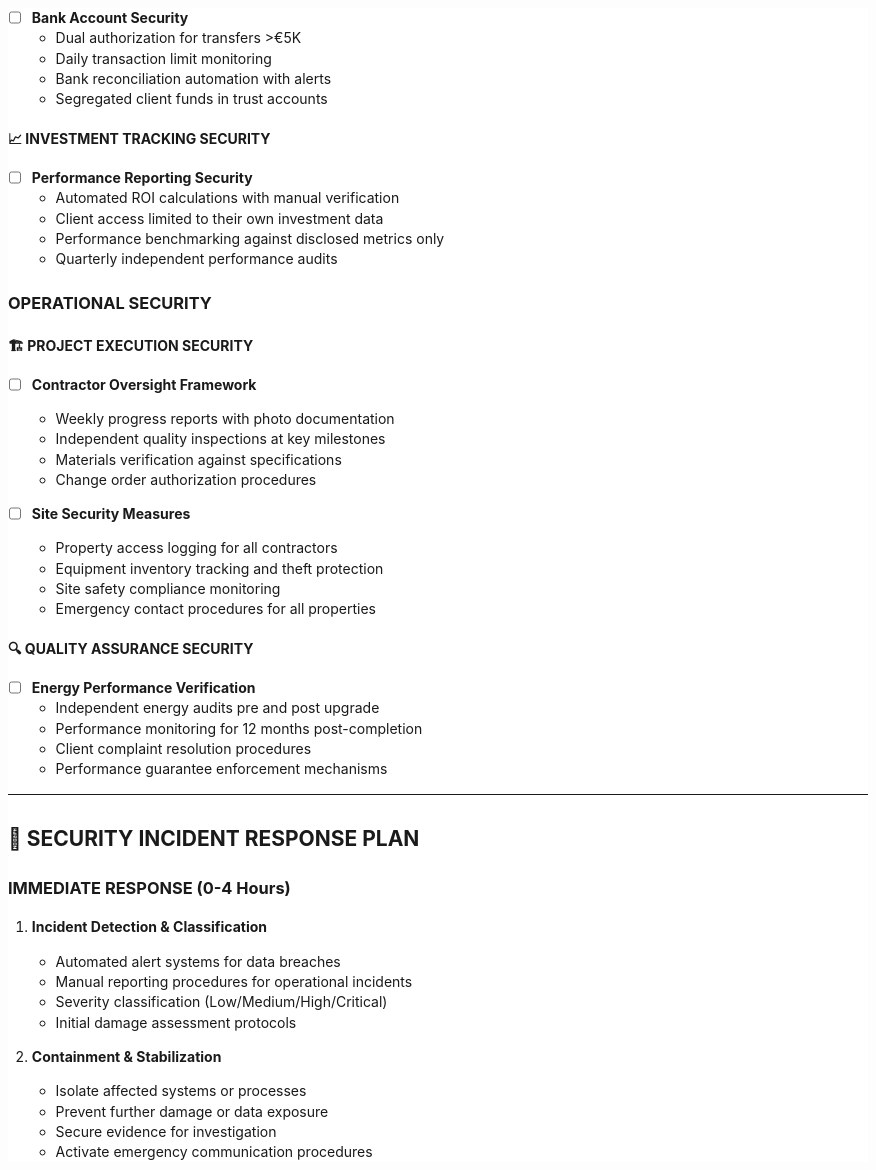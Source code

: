 - [ ] **Bank Account Security**
  - Dual authorization for transfers >€5K
  - Daily transaction limit monitoring
  - Bank reconciliation automation with alerts
  - Segregated client funds in trust accounts

#### 📈 INVESTMENT TRACKING SECURITY
- [ ] **Performance Reporting Security**
  - Automated ROI calculations with manual verification
  - Client access limited to their own investment data
  - Performance benchmarking against disclosed metrics only
  - Quarterly independent performance audits

### OPERATIONAL SECURITY

#### 🏗️ PROJECT EXECUTION SECURITY
- [ ] **Contractor Oversight Framework**
  - Weekly progress reports with photo documentation
  - Independent quality inspections at key milestones
  - Materials verification against specifications
  - Change order authorization procedures

- [ ] **Site Security Measures**
  - Property access logging for all contractors
  - Equipment inventory tracking and theft protection
  - Site safety compliance monitoring
  - Emergency contact procedures for all properties

#### 🔍 QUALITY ASSURANCE SECURITY
- [ ] **Energy Performance Verification**
  - Independent energy audits pre and post upgrade
  - Performance monitoring for 12 months post-completion
  - Client complaint resolution procedures
  - Performance guarantee enforcement mechanisms

---

## 🚨 SECURITY INCIDENT RESPONSE PLAN

### IMMEDIATE RESPONSE (0-4 Hours)
1. **Incident Detection & Classification**
   - Automated alert systems for data breaches
   - Manual reporting procedures for operational incidents
   - Severity classification (Low/Medium/High/Critical)
   - Initial damage assessment protocols

2. **Containment & Stabilization**
   - Isolate affected systems or processes
   - Prevent further damage or data exposure
   - Secure evidence for investigation
   - Activate emergency communication procedures
